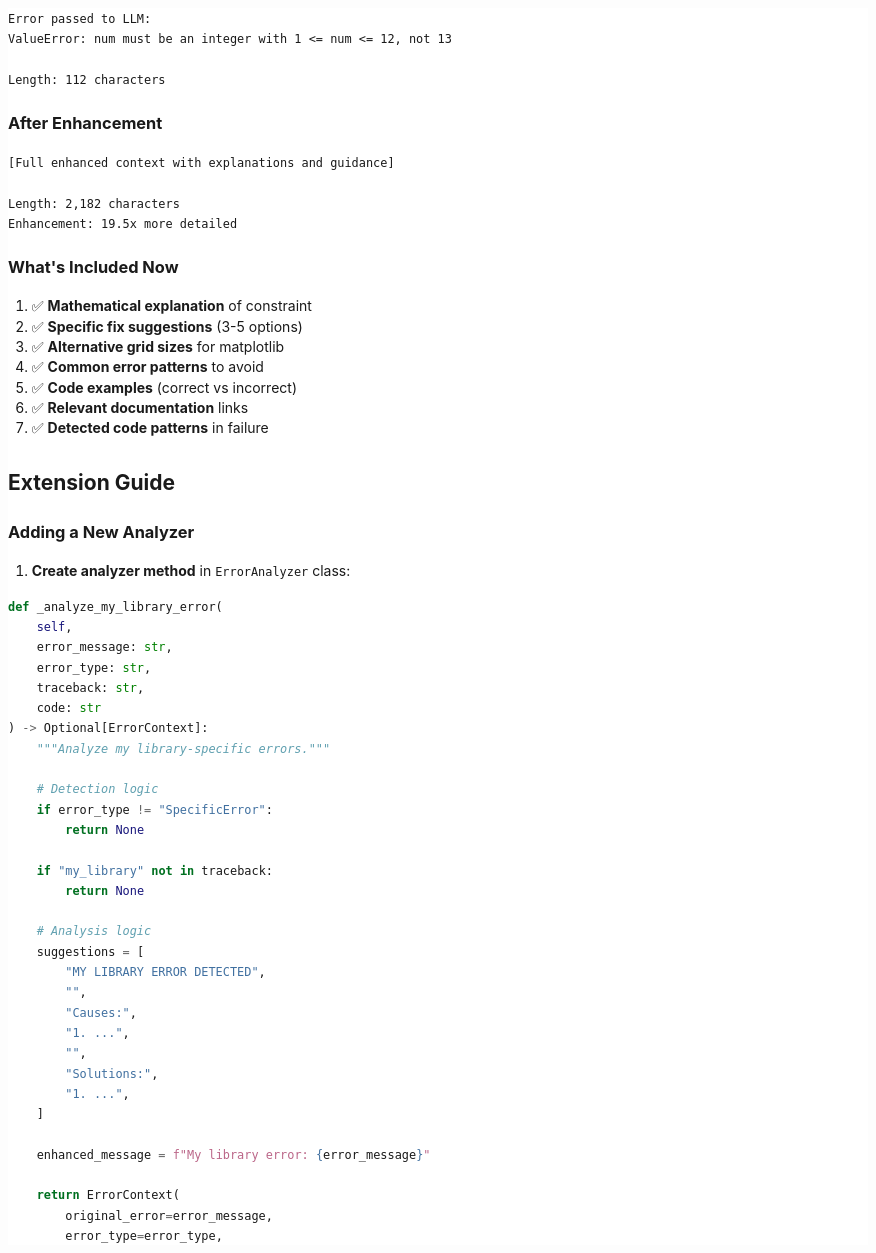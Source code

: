 ```
Error passed to LLM:
ValueError: num must be an integer with 1 <= num <= 12, not 13

Length: 112 characters
```

### After Enhancement

```
[Full enhanced context with explanations and guidance]

Length: 2,182 characters
Enhancement: 19.5x more detailed
```

### What's Included Now

1. ✅ **Mathematical explanation** of constraint
2. ✅ **Specific fix suggestions** (3-5 options)
3. ✅ **Alternative grid sizes** for matplotlib
4. ✅ **Common error patterns** to avoid
5. ✅ **Code examples** (correct vs incorrect)
6. ✅ **Relevant documentation** links
7. ✅ **Detected code patterns** in failure

## Extension Guide

### Adding a New Analyzer

1. **Create analyzer method** in `ErrorAnalyzer` class:

```python
def _analyze_my_library_error(
    self,
    error_message: str,
    error_type: str,
    traceback: str,
    code: str
) -> Optional[ErrorContext]:
    """Analyze my library-specific errors."""

    # Detection logic
    if error_type != "SpecificError":
        return None

    if "my_library" not in traceback:
        return None

    # Analysis logic
    suggestions = [
        "MY LIBRARY ERROR DETECTED",
        "",
        "Causes:",
        "1. ...",
        "",
        "Solutions:",
        "1. ...",
    ]

    enhanced_message = f"My library error: {error_message}"

    return ErrorContext(
        original_error=error_message,
        error_type=error_type,
```